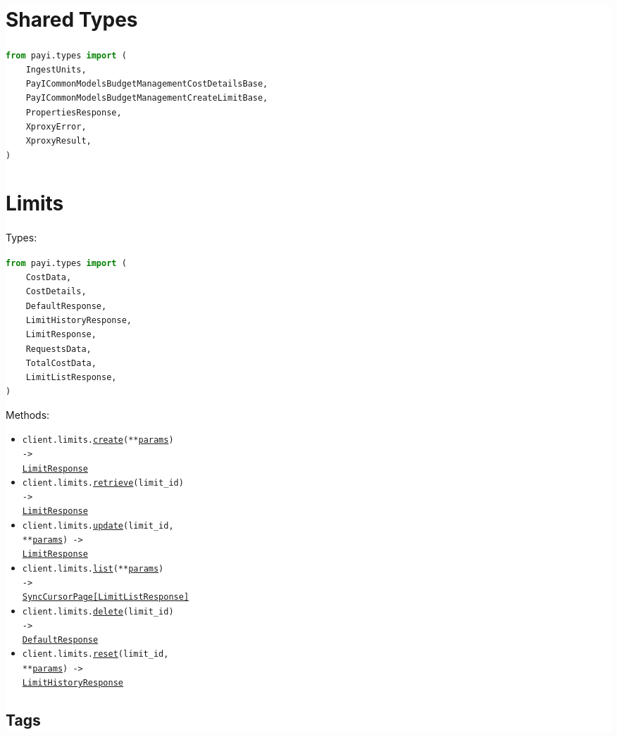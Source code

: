 # Shared Types

```python
from payi.types import (
    IngestUnits,
    PayICommonModelsBudgetManagementCostDetailsBase,
    PayICommonModelsBudgetManagementCreateLimitBase,
    PropertiesResponse,
    XproxyError,
    XproxyResult,
)
```

# Limits

Types:

```python
from payi.types import (
    CostData,
    CostDetails,
    DefaultResponse,
    LimitHistoryResponse,
    LimitResponse,
    RequestsData,
    TotalCostData,
    LimitListResponse,
)
```

Methods:

- <code title="post /api/v1/limits">client.limits.<a href="./src/payi/resources/limits/limits.py">create</a>(\*\*<a href="src/payi/types/limit_create_params.py">params</a>) -> <a href="./src/payi/types/limit_response.py">LimitResponse</a></code>
- <code title="get /api/v1/limits/{limit_id}">client.limits.<a href="./src/payi/resources/limits/limits.py">retrieve</a>(limit_id) -> <a href="./src/payi/types/limit_response.py">LimitResponse</a></code>
- <code title="put /api/v1/limits/{limit_id}">client.limits.<a href="./src/payi/resources/limits/limits.py">update</a>(limit_id, \*\*<a href="src/payi/types/limit_update_params.py">params</a>) -> <a href="./src/payi/types/limit_response.py">LimitResponse</a></code>
- <code title="get /api/v1/limits">client.limits.<a href="./src/payi/resources/limits/limits.py">list</a>(\*\*<a href="src/payi/types/limit_list_params.py">params</a>) -> <a href="./src/payi/types/limit_list_response.py">SyncCursorPage[LimitListResponse]</a></code>
- <code title="delete /api/v1/limits/{limit_id}">client.limits.<a href="./src/payi/resources/limits/limits.py">delete</a>(limit_id) -> <a href="./src/payi/types/default_response.py">DefaultResponse</a></code>
- <code title="post /api/v1/limits/{limit_id}/reset">client.limits.<a href="./src/payi/resources/limits/limits.py">reset</a>(limit_id, \*\*<a href="src/payi/types/limit_reset_params.py">params</a>) -> <a href="./src/payi/types/limit_history_response.py">LimitHistoryResponse</a></code>

## Tags
